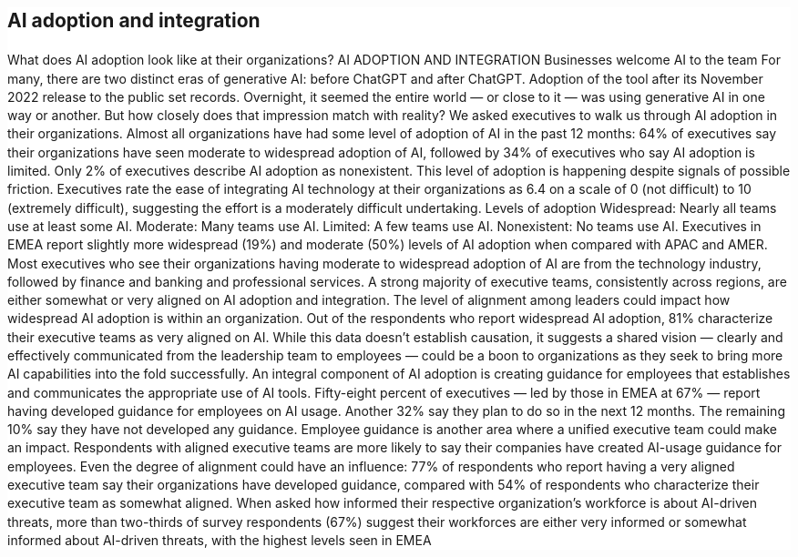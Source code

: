 ## AI adoption and integration
What does AI adoption
look like at their
organizations?
AI ADOPTION AND INTEGRATION
Businesses
welcome AI to
the team
For many, there are two distinct eras of generative AI: before ChatGPT and
after ChatGPT.
Adoption of the tool after its November 2022 release to the public set
records. Overnight, it seemed the entire world — or close to it — was using
generative AI in one way or another. But how closely does that impression
match with reality? We asked executives to walk us through AI adoption in
their organizations.
Almost all organizations have had some level of adoption of AI in the past 12
months: 64% of executives say their organizations have seen moderate
to widespread adoption of AI, followed by 34% of executives who say AI
adoption is limited. Only 2% of executives describe AI adoption
as nonexistent.
This level of adoption is happening despite signals of possible friction.
Executives rate the ease of integrating AI technology at their organizations
as 6.4 on a scale of 0 (not difficult) to 10 (extremely difficult), suggesting the
effort is a moderately difficult undertaking.
Levels of adoption
Widespread: Nearly all teams use at least some AI.
Moderate: Many teams use AI.
Limited: A few teams use AI.
Nonexistent: No teams use AI.
Executives in EMEA report slightly more widespread (19%) and
moderate (50%) levels of AI adoption when compared with APAC and
AMER.
Most executives who see their organizations having moderate to
widespread adoption of AI are from the technology industry, followed
by finance and banking and professional services.
A strong majority of executive teams, consistently across regions, are
either somewhat or very aligned on AI adoption and integration. The level
of alignment among leaders could impact how widespread AI adoption is
within an organization.
Out of the respondents who report widespread AI adoption, 81%
characterize their executive teams as very aligned on AI. While this data
doesn’t establish causation, it suggests a shared vision — clearly and
effectively communicated from the leadership team to employees — could
be a boon to organizations as they seek to bring more AI capabilities into
the fold successfully.
An integral component of AI adoption is creating guidance for employees
that establishes and communicates the appropriate use of AI tools.
Fifty-eight percent of executives — led by those in EMEA at 67% — report
having developed guidance for employees on AI usage. Another 32% say
they plan to do so in the next 12 months. The remaining 10% say they have
not developed any guidance.
Employee guidance is another area where a unified executive team could
make an impact. Respondents with aligned executive teams are more likely
to say their companies have created AI-usage guidance for employees.
Even the degree of alignment could have an influence: 77% of respondents
who report having a very aligned executive team say their organizations
have developed guidance, compared with 54% of respondents who
characterize their executive team as somewhat aligned.
When asked how informed their respective organization’s workforce is
about AI-driven threats, more than two-thirds of survey respondents
(67%) suggest their workforces are either very informed or somewhat
informed about AI-driven threats, with the highest levels seen in EMEA